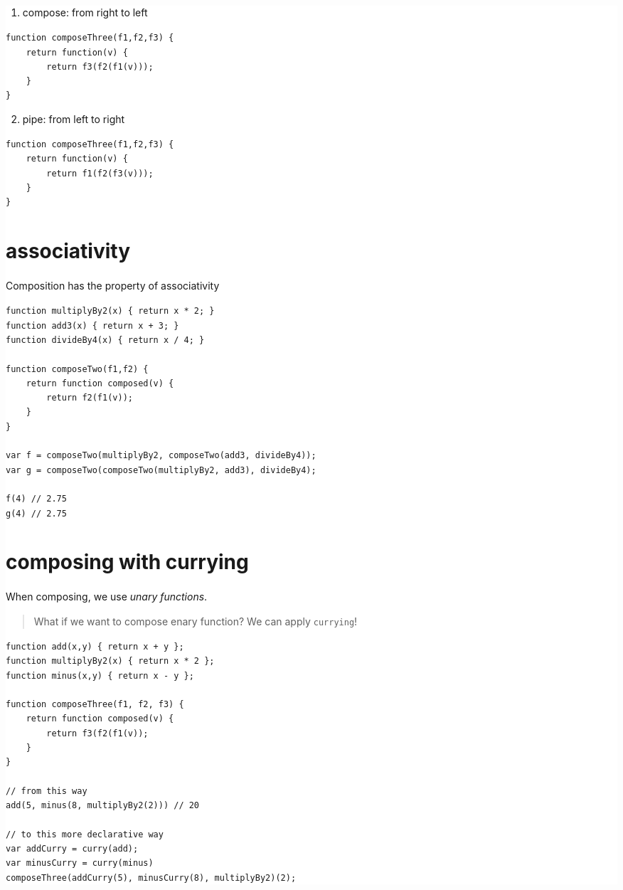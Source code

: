 1. compose: from right to left

```
function composeThree(f1,f2,f3) {
    return function(v) {
        return f3(f2(f1(v)));
    }
}
```

2. pipe: from left to right

```
function composeThree(f1,f2,f3) {
    return function(v) {
        return f1(f2(f3(v)));
    }
}
```

# associativity

Composition has the property of associativity

```
function multiplyBy2(x) { return x * 2; }
function add3(x) { return x + 3; }
function divideBy4(x) { return x / 4; }

function composeTwo(f1,f2) {
    return function composed(v) {
        return f2(f1(v));
    }
}

var f = composeTwo(multiplyBy2, composeTwo(add3, divideBy4));
var g = composeTwo(composeTwo(multiplyBy2, add3), divideBy4);

f(4) // 2.75
g(4) // 2.75
```

# composing with currying

When composing, we use _unary functions_.

> What if we want to compose enary function? We can apply `currying`!

```
function add(x,y) { return x + y };
function multiplyBy2(x) { return x * 2 };
function minus(x,y) { return x - y };

function composeThree(f1, f2, f3) {
    return function composed(v) {
        return f3(f2(f1(v));
    }
}

// from this way
add(5, minus(8, multiplyBy2(2))) // 20

// to this more declarative way
var addCurry = curry(add);
var minusCurry = curry(minus)
composeThree(addCurry(5), minusCurry(8), multiplyBy2)(2);
```
